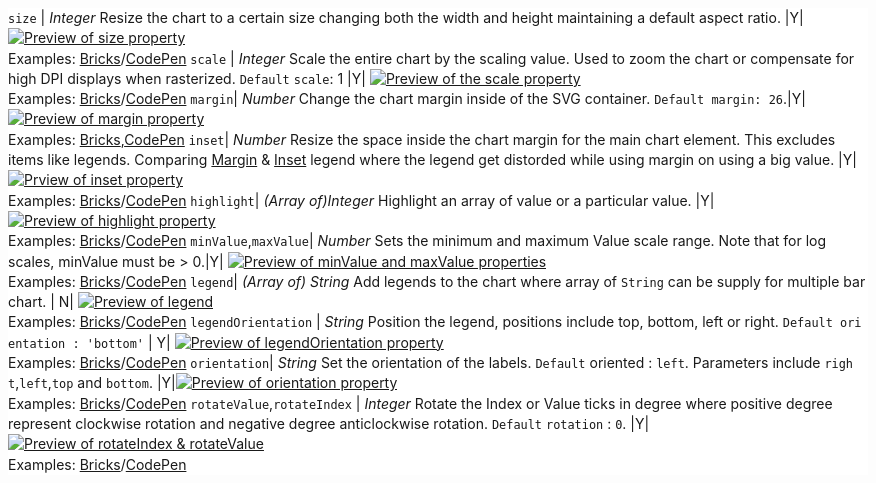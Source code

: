 `size` | *Integer* Resize the chart to a certain size changing both the width and height maintaining a default aspect ratio. |Y| [![Preview of size property](https://bricks.redsift.cloud/reusable/d3-rs-bars.svg?_datum=[1,2,3,10,20]&size=600)](https://bricks.redsift.cloud/reusable/d3-rs-bars.svg?_datum=[1,2,3,10,20]&size=600)<br> Examples: [Bricks](https://bricks.redsift.cloud/reusable/d3-rs-bars.svg?_datum=[1,2,3,10,20]&size=600)/[CodePen](http://codepen.io/geervesh/pen/bwKJPB)
`scale` | *Integer* Scale the entire chart by the scaling value. Used to zoom the chart or compensate for high DPI displays when rasterized. `Default` `scale`: 1 |Y| [![Preview of the scale property](https://bricks.redsift.cloud/reusable/d3-rs-bars.svg?_datum=[1,2,3,10,20]&scale=2)](https://bricks.redsift.cloud/reusable/d3-rs-bars.svg?_datum=[1,2,3,10,20]&scale=2)<br>Examples: [Bricks](https://bricks.redsift.cloud/reusable/d3-rs-bars.svg?_datum=[1,2,3,10,20]&scale=2)/[CodePen](http://codepen.io/geervesh/pen/BLVZNQ) 
`margin`| *Number* Change the chart margin inside of the SVG container. `Default margin: 26`.|Y|[![Preview of margin property](https://bricks.redsift.cloud/reusable/d3-rs-bars.svg?_datum=[1,2,3,10,20]&margin=35)](https://bricks.redsift.cloud/reusable/d3-rs-bars.svg?_datum=[1,2,3,10,20]&margin=35)<br> Examples: [Bricks](https://bricks.redsift.cloud/reusable/d3-rs-bars.svg?_datum=[1,2,3,10,20]&margin=35),[CodePen](http://codepen.io/geervesh/pen/ORzpvv)
`inset`| *Number* Resize the space inside the chart margin for the main chart element. This excludes items like legends. Comparing [Margin](https://bricks.redsift.cloud/reusable/d3-rs-bars.svg?_datum=[1,2,3,10,20]&margin=60&legend=barChart) & [Inset](https://bricks.redsift.cloud/reusable/d3-rs-bars.svg?_datum=[1,2,3,10,20]&inset=60&legend=barChart) legend where the legend get distorded while using margin on using a big value. |Y| [![Prview of inset property](https://bricks.redsift.cloud/reusable/d3-rs-bars.svg?_datum=[1,2,3,10,20]&inset=35)](https://bricks.redsift.cloud/reusable/d3-rs-bars.svg?_datum=[1,2,3,10,20]&inset=40)<br>Examples: [Bricks](https://bricks.redsift.cloud/reusable/d3-rs-bars.svg?_datum=[1,2,3,10,20]&inset=35)/[CodePen](http://codepen.io/geervesh/pen/BLJWLm) 
`highlight`| *(Array of)Integer* Highlight an array of value or a particular value. |Y| [![Preview of highlight property](https://bricks.redsift.cloud/reusable/d3-rs-bars.svg?_datum=[1,2,3,10,20]&highlight=5&highlight=13)](https://bricks.redsift.cloud/reusable/d3-rs-bars.svg?_datum=[1,2,3,10,20]&highlight=5&highlight=13)<br>Examples: [Bricks](https://bricks.redsift.cloud/reusable/d3-rs-bars.svg?_datum=[1,2,3,10,20]&highlight=5&highlight=13)/[CodePen](http://codepen.io/geervesh/pen/pEdQxV)
`minValue`,`maxValue`| *Number* Sets the minimum and maximum Value scale range. Note that for log scales, minValue must be > 0.|Y| [![Preview of minValue and maxValue properties](https://bricks.redsift.cloud/reusable/d3-rs-bars.svg?_datum=[1,2,3,10,20]&minValue=2&maxValue=15&orientation=bottom)](https://bricks.redsift.cloud/reusable/d3-rs-bars.svg?_datum=[1,2,3,10,20]&minValue=2&maxValue=15&orientation=bottom)<br> Examples: [Bricks](https://bricks.redsift.cloud/reusable/d3-rs-bars.svg?_datum=[1,2,3,10,20]&minValue=2&maxValue=15&orientation=bottom)/[CodePen](http://codepen.io/geervesh/pen/NRwqNW)
`legend`| *(Array of) String* Add legends to the chart where array of `String` can be supply for multiple bar chart. | N| [![Preview of legend](https://bricks.redsift.cloud/reusable/d3-rs-bars.svg?_datum=[[1,2],[3,10],[20,4]]&legend=Oil%20&legend=Water)](https://bricks.redsift.cloud/reusable/d3-rs-bars.svg?_datum=[[1,2],[3,10],[20,4]]&legend=Oil%20&legend=Water)<br>Examples: [Bricks](https://bricks.redsift.cloud/reusable/d3-rs-bars.svg?_datum=[[1,2],[3,10],[20,4]]&legend=Oil%20&legend=Water)/[CodePen](http://codepen.io/geervesh/pen/bwapjG)
`legendOrientation` | *String* Position the legend, positions include top, bottom, left or right. `Default orientation : 'bottom'` | Y| [![Preview of legendOrientation property](https://bricks.redsift.cloud/reusable/d3-rs-bars.svg?_datum=[[1,2],[3,10],[20,4]]&legend=Oil%20&legend=Water&legendOrientation=top)](https://bricks.redsift.cloud/reusable/d3-rs-bars.svg?_datum=[[1,2],[3,10],[20,4]]&legend=Oil%20&legend=Water&legendOrientation=top)<br>Examples: [Bricks](https://bricks.redsift.cloud/reusable/d3-rs-bars.svg?_datum=[[1,2],[3,10],[20,4]]&legend=Oil%20&legend=Water&legendOrientation=top)/[CodePen](http://codepen.io/geervesh/pen/RGxVXO)
`orientation`| *String* Set the orientation of the labels. `Default` oriented : `left`. Parameters include `right`,`left`,`top` and `bottom`. |Y|[![Preview of orientation property](https://bricks.redsift.cloud/reusable/d3-rs-bars.svg?_datum=[[1,2],[3,10],[20,4]]&orientation=top)](https://bricks.redsift.cloud/reusable/d3-rs-bars.svg?_datum=[[1,2],[3,10],[20,4]]&orientation=top)<br>Examples: [Bricks](https://bricks.redsift.cloud/reusable/d3-rs-bars.svg?_datum=[[1,2],[3,10],[20,4]]&orientation=top)/[CodePen](http://codepen.io/geervesh/pen/ZpabwP)
`rotateValue`,`rotateIndex` | *Integer* Rotate the Index or Value ticks in degree where positive degree represent clockwise rotation and negative degree anticlockwise rotation. `Default` `rotation` : `0`. |Y| [![Preview of rotateIndex & rotateValue](https://bricks.redsift.cloud/reusable/d3-rs-bars.svg?_datum=[[1,2],[3,10],[20,4]]&rotateIndex=310&rotateValue=%20240)](https://bricks.redsift.cloud/reusable/d3-rs-bars.svg?_datum=[[1,2],[3,10],[20,4]]&rotateIndex=310&rotateValue=%20240)<br> Examples: [Bricks](https://bricks.redsift.cloud/reusable/d3-rs-bars.svg?_datum=[[1,2],[3,10],[20,4]]&rotateIndex=310&rotateValue=%20240)/[CodePen](http://codepen.io/geervesh/pen/NRXpZE)